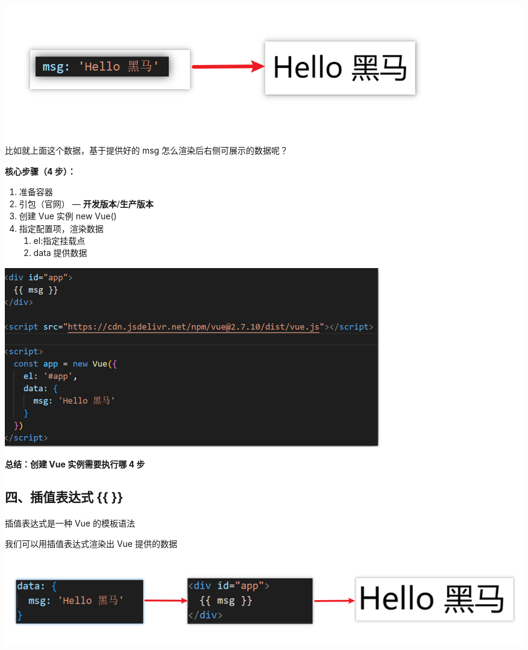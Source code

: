 ![68187719013](./assets/1681877190137.png)

比如就上面这个数据，基于提供好的 msg 怎么渲染后右侧可展示的数据呢？

**核心步骤（4 步）：**

1. 准备容器
2. 引包（官网） — **开发版本**/**生产版本**
3. 创建 Vue 实例 new Vue()
4. 指定配置项，渲染数据
   1. el:指定挂载点
   2. data 提供数据

![68187740500](./assets/1681877405007.png)

**总结：创建 Vue 实例需要执行哪 4 步**

## 四、插值表达式 {{ }}

插值表达式是一种 Vue 的模板语法

我们可以用插值表达式渲染出 Vue 提供的数据

![68188649441](./assets/1681886494417.png)
